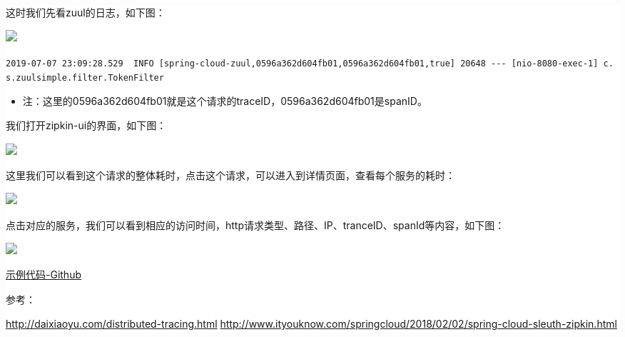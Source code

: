 这时我们先看zuul的日志，如下图：

![](https://springcloud-oss.oss-cn-shanghai.aliyuncs.com/chapter11/zipkinlog.png)

```
2019-07-07 23:09:28.529  INFO [spring-cloud-zuul,0596a362d604fb01,0596a362d604fb01,true] 20648 --- [nio-8080-exec-1] c.s.zuulsimple.filter.TokenFilter
```

* 注：这里的0596a362d604fb01就是这个请求的traceID，0596a362d604fb01是spanID。

我们打开zipkin-ui的界面，如下图：

![](https://springcloud-oss.oss-cn-shanghai.aliyuncs.com/chapter11/zipkin2.png)

这里我们可以看到这个请求的整体耗时，点击这个请求，可以进入到详情页面，查看每个服务的耗时：

![](https://springcloud-oss.oss-cn-shanghai.aliyuncs.com/chapter11/zipkin3.png)

点击对应的服务，我们可以看到相应的访问时间，http请求类型、路径、IP、tranceID、spanId等内容，如下图：

![](https://springcloud-oss.oss-cn-shanghai.aliyuncs.com/chapter11/zipkin4.png)

[示例代码-Github](https://github.com/meteor1993/SpringCloudLearning/tree/master/chapter11 "示例代码-Github")

参考：

http://daixiaoyu.com/distributed-tracing.html
http://www.ityouknow.com/springcloud/2018/02/02/spring-cloud-sleuth-zipkin.html